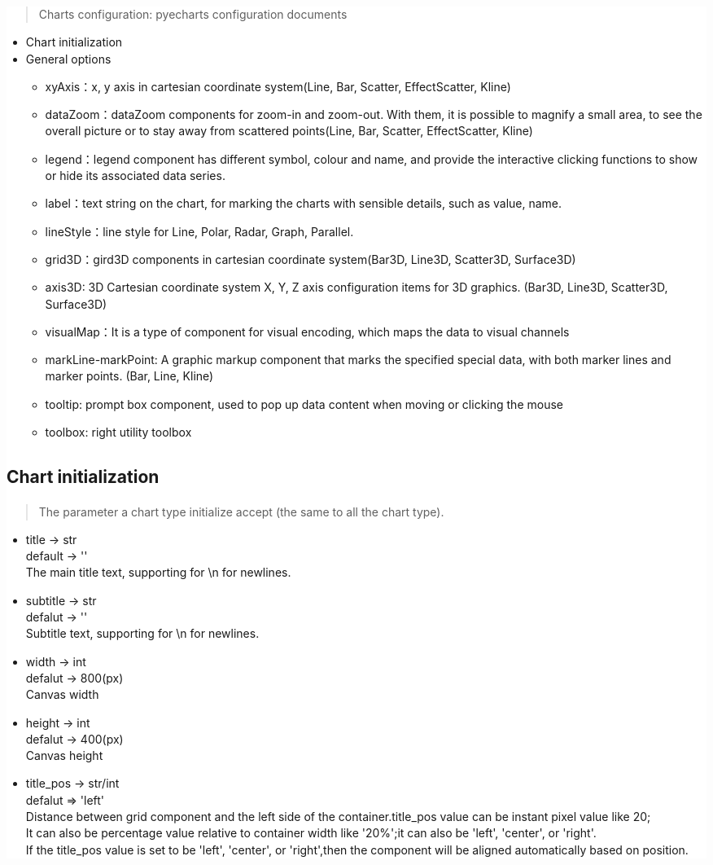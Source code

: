 > Charts configuration: pyecharts configuration documents

* Chart initialization
* General options
    * xyAxis：x, y axis in cartesian coordinate system(Line, Bar, Scatter, EffectScatter, Kline)
    
    * dataZoom：dataZoom components for zoom-in and zoom-out. With them, it is possible to magnify a small area, to see the overall picture or to stay away from scattered points(Line, Bar, Scatter, EffectScatter, Kline) 
    
    * legend：legend component has different symbol, colour and name, and provide the interactive clicking functions to show or hide its associated data series.
    
    * label：text string on the chart, for marking the charts with sensible details, such as value, name.
    
    * lineStyle：line style for Line, Polar, Radar, Graph, Parallel.
    
    * grid3D：gird3D components in cartesian coordinate system(Bar3D, Line3D, Scatter3D, Surface3D)
    
    * axis3D: 3D Cartesian coordinate system X, Y, Z axis configuration items for 3D graphics. (Bar3D, Line3D, Scatter3D, Surface3D)
    
    * visualMap：It is a type of component for visual encoding, which maps the data to visual channels
    
    * markLine-markPoint: A graphic markup component that marks the specified special data, with both marker lines and marker points. (Bar, Line, Kline)
    
    * tooltip: prompt box component, used to pop up data content when moving or clicking the mouse
    
    * toolbox: right utility toolbox

## Chart initialization
>The parameter a chart type initialize accept (the same to all the chart type).

* title -> str  
    default -> ''  
    The main title text, supporting for \n for newlines.

* subtitle -> str  
    defalut -> ''  
    Subtitle text, supporting for \n for newlines.

* width -> int  
    defalut -> 800(px)  
    Canvas width

* height -> int  
    defalut -> 400(px)  
    Canvas height

* title_pos -> str/int  
    defalut => 'left'  
    Distance between grid component and the left side of the container.title_pos value can be instant pixel value like 20;  
    It can also be percentage value relative to container width like '20%';it can also be 'left', 'center', or 'right'.  
    If the title_pos value is set to be 'left', 'center', or 'right',then the component will be aligned automatically based on position.

